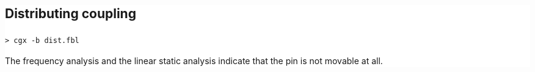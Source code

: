 
## Distributing coupling

```
> cgx -b dist.fbl
```
The frequency analysis and the linear static analysis indicate that the pin is not movable at all.

